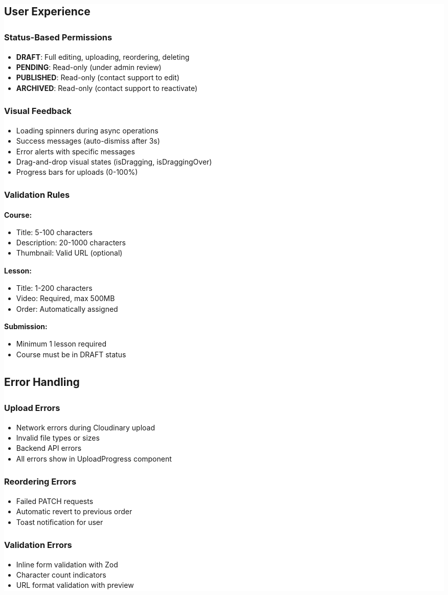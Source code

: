 ## User Experience

### Status-Based Permissions

- **DRAFT**: Full editing, uploading, reordering, deleting
- **PENDING**: Read-only (under admin review)
- **PUBLISHED**: Read-only (contact support to edit)
- **ARCHIVED**: Read-only (contact support to reactivate)

### Visual Feedback

- Loading spinners during async operations
- Success messages (auto-dismiss after 3s)
- Error alerts with specific messages
- Drag-and-drop visual states (isDragging, isDraggingOver)
- Progress bars for uploads (0-100%)

### Validation Rules

**Course:**
- Title: 5-100 characters
- Description: 20-1000 characters
- Thumbnail: Valid URL (optional)

**Lesson:**
- Title: 1-200 characters
- Video: Required, max 500MB
- Order: Automatically assigned

**Submission:**
- Minimum 1 lesson required
- Course must be in DRAFT status

## Error Handling

### Upload Errors
- Network errors during Cloudinary upload
- Invalid file types or sizes
- Backend API errors
- All errors show in UploadProgress component

### Reordering Errors
- Failed PATCH requests
- Automatic revert to previous order
- Toast notification for user

### Validation Errors
- Inline form validation with Zod
- Character count indicators
- URL format validation with preview
